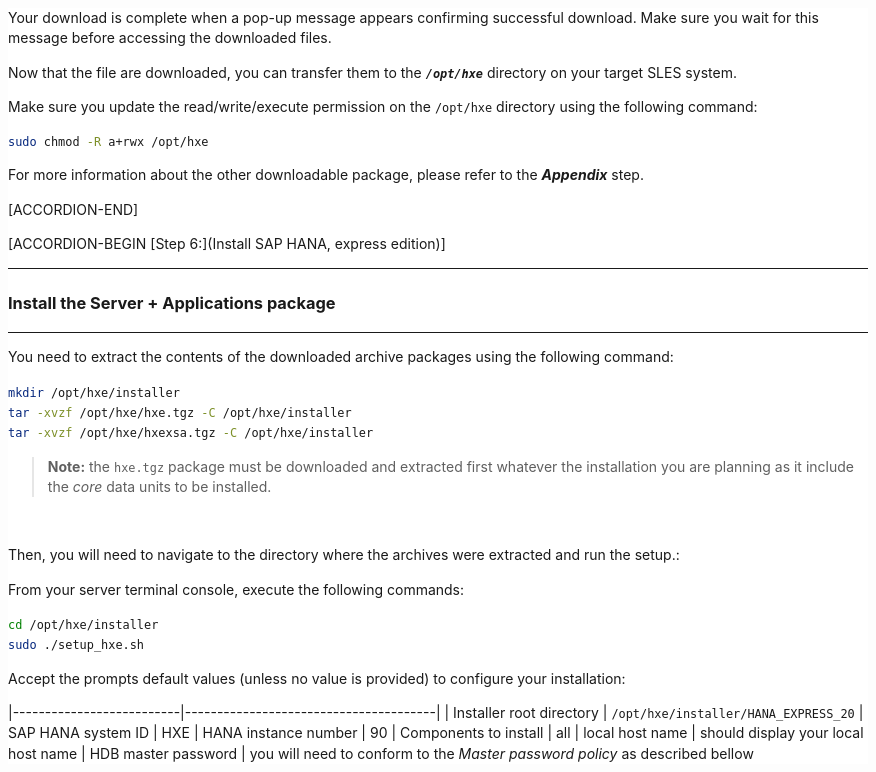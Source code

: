 Your download is complete when a pop-up message appears confirming successful download. Make sure you wait for this message before accessing the downloaded files.

Now that the file are downloaded, you can transfer them to the ***`/opt/hxe`*** directory on your target SLES system.

Make sure you update the read/write/execute permission on the `/opt/hxe` directory using the following command:

```bash
sudo chmod -R a+rwx /opt/hxe
```

For more information about the other downloadable package, please refer to the ***Appendix*** step.

[ACCORDION-END]

[ACCORDION-BEGIN [Step 6:](Install SAP HANA, express edition)]

---

### <b>Install the Server + Applications package</b>

---

You need to extract the contents of the downloaded archive packages using the following command:

```bash
mkdir /opt/hxe/installer
tar -xvzf /opt/hxe/hxe.tgz -C /opt/hxe/installer
tar -xvzf /opt/hxe/hxexsa.tgz -C /opt/hxe/installer
```

> **Note:** the `hxe.tgz` package must be downloaded and extracted first whatever the installation you are planning as it include the *core* data units to be installed.

&nbsp;

Then, you will need to navigate to the directory where the archives were extracted and run the setup.:

From your server terminal console, execute the following commands:

```bash
cd /opt/hxe/installer
sudo ./setup_hxe.sh
```

Accept the prompts default values (unless no value is provided) to configure your installation:

|--------------------------|---------------------------------------|
| Installer root directory | `/opt/hxe/installer/HANA_EXPRESS_20`
| SAP HANA system ID       | HXE
| HANA instance number     | 90
| Components to install    | all
| local host name          | should display your local host name
| HDB master password      | you will need to conform to the *Master password policy* as described bellow

